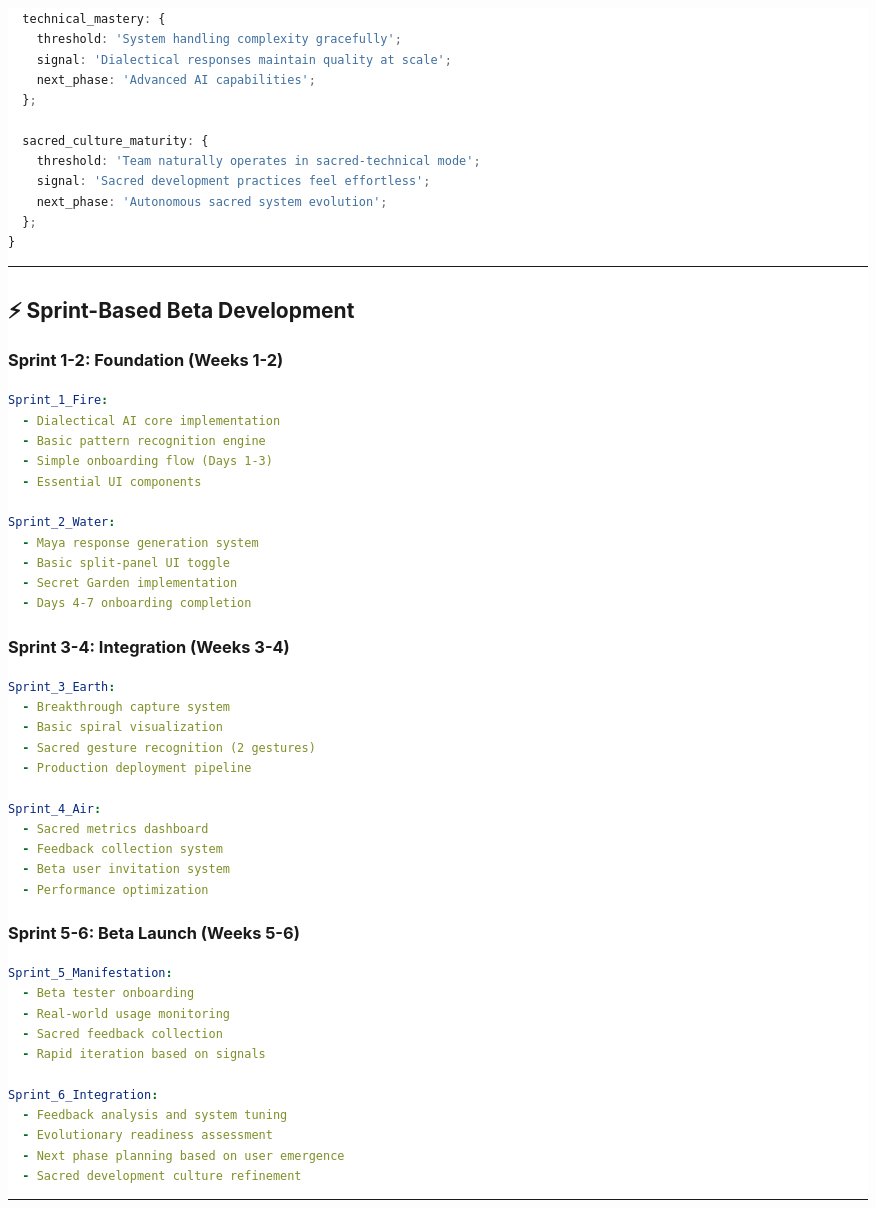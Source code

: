 ```typescript
  technical_mastery: {
    threshold: 'System handling complexity gracefully';
    signal: 'Dialectical responses maintain quality at scale';
    next_phase: 'Advanced AI capabilities';
  };

  sacred_culture_maturity: {
    threshold: 'Team naturally operates in sacred-technical mode';
    signal: 'Sacred development practices feel effortless';
    next_phase: 'Autonomous sacred system evolution';
  };
}
```

---

## ⚡ Sprint-Based Beta Development

### **Sprint 1-2: Foundation (Weeks 1-2)**
```yaml
Sprint_1_Fire:
  - Dialectical AI core implementation
  - Basic pattern recognition engine
  - Simple onboarding flow (Days 1-3)
  - Essential UI components

Sprint_2_Water:
  - Maya response generation system
  - Basic split-panel UI toggle
  - Secret Garden implementation
  - Days 4-7 onboarding completion
```

### **Sprint 3-4: Integration (Weeks 3-4)**
```yaml
Sprint_3_Earth:
  - Breakthrough capture system
  - Basic spiral visualization
  - Sacred gesture recognition (2 gestures)
  - Production deployment pipeline

Sprint_4_Air:
  - Sacred metrics dashboard
  - Feedback collection system
  - Beta user invitation system
  - Performance optimization
```

### **Sprint 5-6: Beta Launch (Weeks 5-6)**
```yaml
Sprint_5_Manifestation:
  - Beta tester onboarding
  - Real-world usage monitoring
  - Sacred feedback collection
  - Rapid iteration based on signals

Sprint_6_Integration:
  - Feedback analysis and system tuning
  - Evolutionary readiness assessment
  - Next phase planning based on user emergence
  - Sacred development culture refinement
```

---